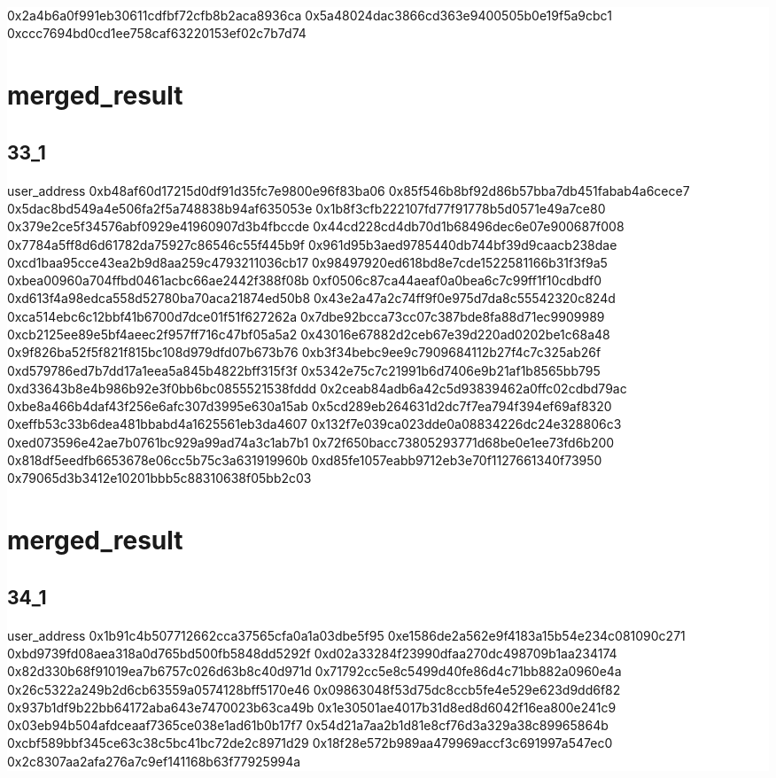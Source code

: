 0x2a4b6a0f991eb30611cdfbf72cfb8b2aca8936ca
0x5a48024dac3866cd363e9400505b0e19f5a9cbc1
0xccc7694bd0cd1ee758caf63220153ef02c7b7d74

# merged_result
## 33_1
user_address
0xb48af60d17215d0df91d35fc7e9800e96f83ba06
0x85f546b8bf92d86b57bba7db451fabab4a6cece7
0x5dac8bd549a4e506fa2f5a748838b94af635053e
0x1b8f3cfb222107fd77f91778b5d0571e49a7ce80
0x379e2ce5f34576abf0929e41960907d3b4fbccde
0x44cd228cd4db70d1b68496dec6e07e900687f008
0x7784a5ff8d6d61782da75927c86546c55f445b9f
0x961d95b3aed9785440db744bf39d9caacb238dae
0xcd1baa95cce43ea2b9d8aa259c4793211036cb17
0x98497920ed618bd8e7cde1522581166b31f3f9a5
0xbea00960a704ffbd0461acbc66ae2442f388f08b
0xf0506c87ca44aeaf0a0bea6c7c99ff1f10cdbdf0
0xd613f4a98edca558d52780ba70aca21874ed50b8
0x43e2a47a2c74ff9f0e975d7da8c55542320c824d
0xca514ebc6c12bbf41b6700d7dce01f51f627262a
0x7dbe92bcca73cc07c387bde8fa88d71ec9909989
0xcb2125ee89e5bf4aeec2f957ff716c47bf05a5a2
0x43016e67882d2ceb67e39d220ad0202be1c68a48
0x9f826ba52f5f821f815bc108d979dfd07b673b76
0xb3f34bebc9ee9c7909684112b27f4c7c325ab26f
0xd579786ed7b7dd17a1eea5a845b4822bff315f3f
0x5342e75c7c21991b6d7406e9b21af1b8565bb795
0xd33643b8e4b986b92e3f0bb6bc0855521538fddd
0x2ceab84adb6a42c5d93839462a0ffc02cdbd79ac
0xbe8a466b4daf43f256e6afc307d3995e630a15ab
0x5cd289eb264631d2dc7f7ea794f394ef69af8320
0xeffb53c33b6dea481bbabd4a1625561eb3da4607
0x132f7e039ca023dde0a08834226dc24e328806c3
0xed073596e42ae7b0761bc929a99ad74a3c1ab7b1
0x72f650bacc73805293771d68be0e1ee73fd6b200
0x818df5eedfb6653678e06cc5b75c3a631919960b
0xd85fe1057eabb9712eb3e70f1127661340f73950
0x79065d3b3412e10201bbb5c88310638f05bb2c03

# merged_result
## 34_1
user_address
0x1b91c4b507712662cca37565cfa0a1a03dbe5f95
0xe1586de2a562e9f4183a15b54e234c081090c271
0xbd9739fd08aea318a0d765bd500fb5848dd5292f
0xd02a33284f23990dfaa270dc498709b1aa234174
0x82d330b68f91019ea7b6757c026d63b8c40d971d
0x71792cc5e8c5499d40fe86d4c71bb882a0960e4a
0x26c5322a249b2d6cb63559a0574128bff5170e46
0x09863048f53d75dc8ccb5fe4e529e623d9dd6f82
0x937b1df9b22bb64172aba643e7470023b63ca49b
0x1e30501ae4017b31d8ed8d6042f16ea800e241c9
0x03eb94b504afdceaaf7365ce038e1ad61b0b17f7
0x54d21a7aa2b1d81e8cf76d3a329a38c89965864b
0xcbf589bbf345ce63c38c5bc41bc72de2c8971d29
0x18f28e572b989aa479969accf3c691997a547ec0
0x2c8307aa2afa276a7c9ef141168b63f77925994a